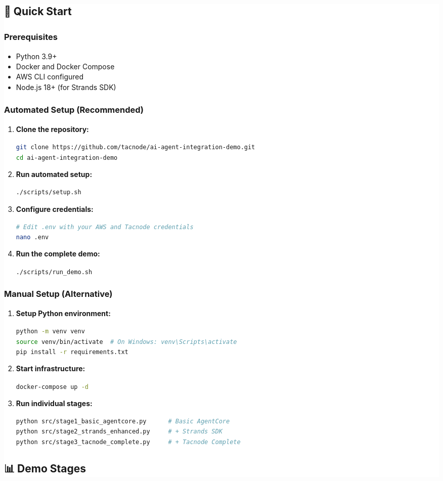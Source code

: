 ## 🚀 Quick Start

### Prerequisites

- Python 3.9+
- Docker and Docker Compose
- AWS CLI configured
- Node.js 18+ (for Strands SDK)

### Automated Setup (Recommended)

1. **Clone the repository:**
   ```bash
   git clone https://github.com/tacnode/ai-agent-integration-demo.git
   cd ai-agent-integration-demo
   ```

2. **Run automated setup:**
   ```bash
   ./scripts/setup.sh
   ```

3. **Configure credentials:**
   ```bash
   # Edit .env with your AWS and Tacnode credentials
   nano .env
   ```

4. **Run the complete demo:**
   ```bash
   ./scripts/run_demo.sh
   ```

### Manual Setup (Alternative)

1. **Setup Python environment:**
   ```bash
   python -m venv venv
   source venv/bin/activate  # On Windows: venv\Scripts\activate
   pip install -r requirements.txt
   ```

2. **Start infrastructure:**
   ```bash
   docker-compose up -d
   ```

3. **Run individual stages:**
   ```bash
   python src/stage1_basic_agentcore.py      # Basic AgentCore
   python src/stage2_strands_enhanced.py     # + Strands SDK
   python src/stage3_tacnode_complete.py     # + Tacnode Complete
   ```

## 📊 Demo Stages
